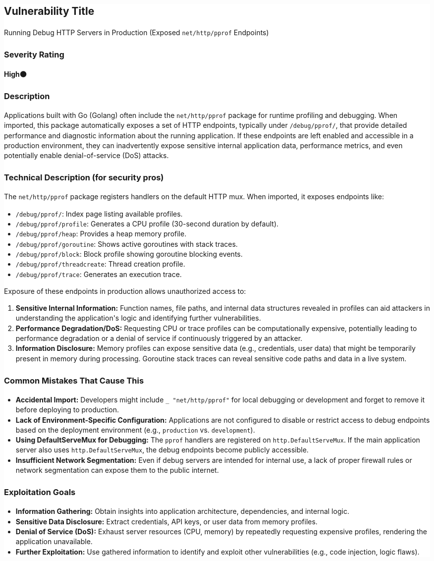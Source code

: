 ## Vulnerability Title
Running Debug HTTP Servers in Production (Exposed `net/http/pprof` Endpoints)

### Severity Rating
**High🟠**

### Description
Applications built with Go (Golang) often include the `net/http/pprof` package for runtime profiling and debugging. When imported, this package automatically exposes a set of HTTP endpoints, typically under `/debug/pprof/`, that provide detailed performance and diagnostic information about the running application. If these endpoints are left enabled and accessible in a production environment, they can inadvertently expose sensitive internal application data, performance metrics, and even potentially enable denial-of-service (DoS) attacks.

### Technical Description (for security pros)
The `net/http/pprof` package registers handlers on the default HTTP mux. When imported, it exposes endpoints like:
* `/debug/pprof/`: Index page listing available profiles.
* `/debug/pprof/profile`: Generates a CPU profile (30-second duration by default).
* `/debug/pprof/heap`: Provides a heap memory profile.
* `/debug/pprof/goroutine`: Shows active goroutines with stack traces.
* `/debug/pprof/block`: Block profile showing goroutine blocking events.
* `/debug/pprof/threadcreate`: Thread creation profile.
* `/debug/pprof/trace`: Generates an execution trace.

Exposure of these endpoints in production allows unauthorized access to:
1. **Sensitive Internal Information:** Function names, file paths, and internal data structures revealed in profiles can aid attackers in understanding the application's logic and identifying further vulnerabilities.
2. **Performance Degradation/DoS:** Requesting CPU or trace profiles can be computationally expensive, potentially leading to performance degradation or a denial of service if continuously triggered by an attacker.
3. **Information Disclosure:** Memory profiles can expose sensitive data (e.g., credentials, user data) that might be temporarily present in memory during processing. Goroutine stack traces can reveal sensitive code paths and data in a live system.

### Common Mistakes That Cause This
* **Accidental Import:** Developers might include `_ "net/http/pprof"` for local debugging or development and forget to remove it before deploying to production.
* **Lack of Environment-Specific Configuration:** Applications are not configured to disable or restrict access to debug endpoints based on the deployment environment (e.g., `production` vs. `development`).
* **Using DefaultServeMux for Debugging:** The `pprof` handlers are registered on `http.DefaultServeMux`. If the main application server also uses `http.DefaultServeMux`, the debug endpoints become publicly accessible.
* **Insufficient Network Segmentation:** Even if debug servers are intended for internal use, a lack of proper firewall rules or network segmentation can expose them to the public internet.

### Exploitation Goals
* **Information Gathering:** Obtain insights into application architecture, dependencies, and internal logic.
* **Sensitive Data Disclosure:** Extract credentials, API keys, or user data from memory profiles.
* **Denial of Service (DoS):** Exhaust server resources (CPU, memory) by repeatedly requesting expensive profiles, rendering the application unavailable.
* **Further Exploitation:** Use gathered information to identify and exploit other vulnerabilities (e.g., code injection, logic flaws).
